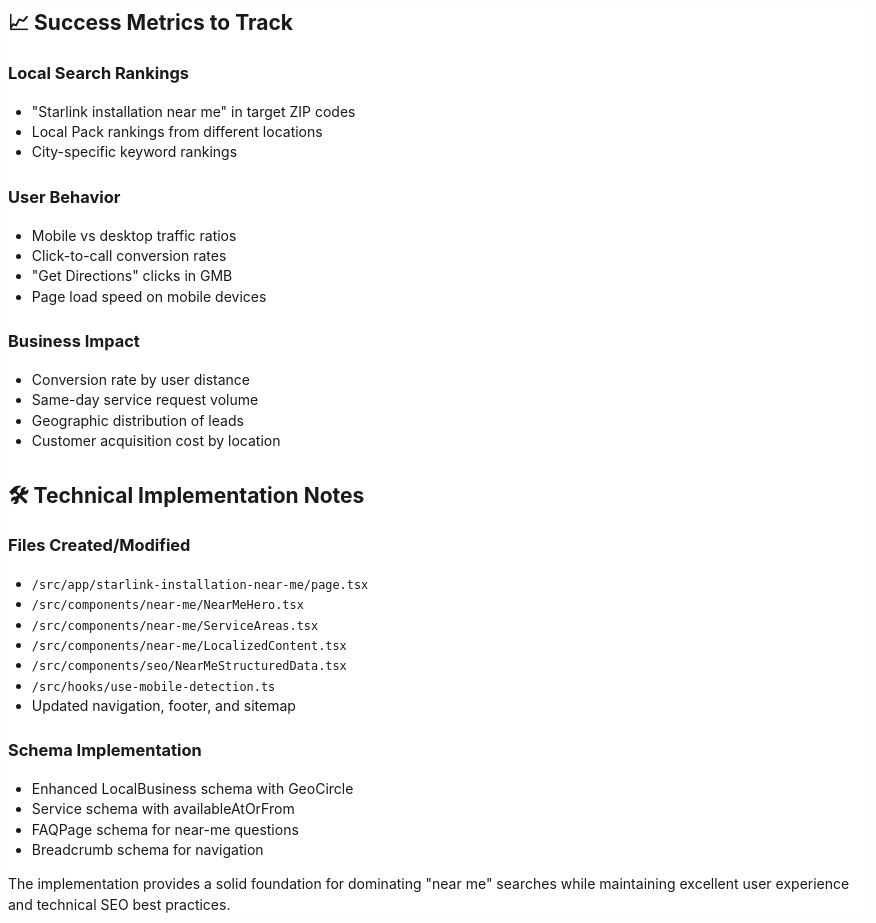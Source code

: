 ## 📈 Success Metrics to Track

### Local Search Rankings
- "Starlink installation near me" in target ZIP codes
- Local Pack rankings from different locations
- City-specific keyword rankings

### User Behavior
- Mobile vs desktop traffic ratios
- Click-to-call conversion rates
- "Get Directions" clicks in GMB
- Page load speed on mobile devices

### Business Impact
- Conversion rate by user distance
- Same-day service request volume
- Geographic distribution of leads
- Customer acquisition cost by location

## 🛠️ Technical Implementation Notes

### Files Created/Modified
- `/src/app/starlink-installation-near-me/page.tsx`
- `/src/components/near-me/NearMeHero.tsx`
- `/src/components/near-me/ServiceAreas.tsx`
- `/src/components/near-me/LocalizedContent.tsx`
- `/src/components/seo/NearMeStructuredData.tsx`
- `/src/hooks/use-mobile-detection.ts`
- Updated navigation, footer, and sitemap

### Schema Implementation
- Enhanced LocalBusiness schema with GeoCircle
- Service schema with availableAtOrFrom
- FAQPage schema for near-me questions
- Breadcrumb schema for navigation

The implementation provides a solid foundation for dominating "near me" searches while maintaining excellent user experience and technical SEO best practices.
